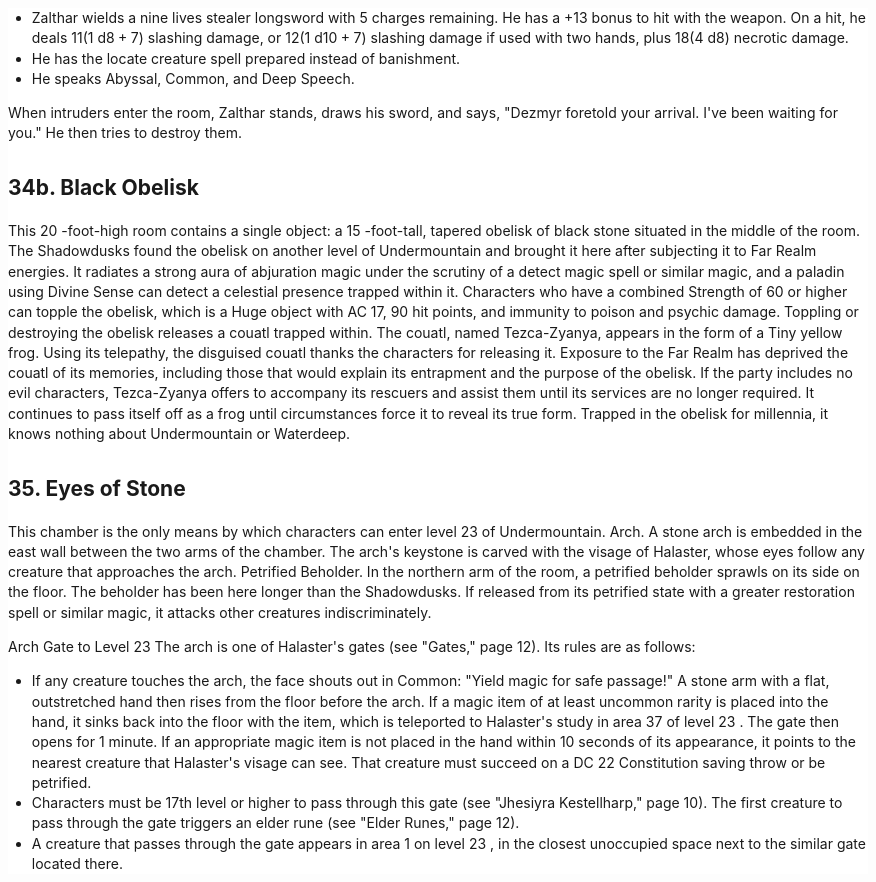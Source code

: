 - Zalthar wields a nine lives stealer longsword with 5 charges remaining. He has a +13 bonus to hit with the weapon. On a hit, he deals $11(1 \mathrm{~d} 8+7)$ slashing damage, or $12(1 \mathrm{~d} 10+7)$ slashing damage if used with two hands, plus $18(4 \mathrm{~d} 8)$ necrotic damage.
- He has the locate creature spell prepared instead of banishment.
- He speaks Abyssal, Common, and Deep Speech.

When intruders enter the room, Zalthar stands, draws his sword, and says, "Dezmyr foretold your arrival. I've been waiting for you." He then tries to destroy them.

## 34b. Black Obelisk

This 20 -foot-high room contains a single object: a 15 -foot-tall, tapered obelisk of black stone situated in the middle of the room.
The Shadowdusks found the obelisk on another level of Undermountain and brought it here after subjecting it to Far Realm energies. It radiates a strong aura of abjuration magic under the scrutiny of a detect magic spell or similar magic, and a paladin using Divine Sense can detect a celestial presence trapped within it.
Characters who have a combined Strength of 60 or higher can topple the obelisk, which is a Huge object with AC 17, 90 hit points, and immunity to poison and psychic damage. Toppling or destroying the obelisk releases a couatl trapped within. The couatl, named Tezca-Zyanya, appears in the form of a Tiny yellow frog. Using its telepathy, the disguised couatl thanks the characters for releasing it. Exposure to the Far Realm has deprived the couatl of its memories, including those that would explain its entrapment and the purpose of the obelisk.
If the party includes no evil characters, Tezca-Zyanya offers to accompany its rescuers and assist them until its services are no longer required. It continues to pass itself off as a frog until circumstances force it to reveal its true form. Trapped in the obelisk for millennia, it knows nothing about Undermountain or Waterdeep.

## 35. Eyes of Stone

This chamber is the only means by which characters can enter level 23 of Undermountain.
Arch. A stone arch is embedded in the east wall between the two arms of the chamber. The arch's keystone is carved with the visage of Halaster, whose eyes follow any creature that approaches the arch.
Petrified Beholder. In the northern arm of the room, a petrified beholder sprawls on its side on the floor.
The beholder has been here longer than the Shadowdusks. If released from its petrified state with a greater restoration spell or similar magic, it attacks other creatures indiscriminately.

Arch Gate to Level 23
The arch is one of Halaster's gates (see "Gates," page 12). Its rules are as follows:

- If any creature touches the arch, the face shouts out in Common: "Yield magic for safe passage!" A stone arm with a flat, outstretched hand then rises from the floor before the arch. If a magic item of at least uncommon rarity is placed into the hand, it sinks back into the floor with the item, which is teleported to Halaster's study in area 37 of level 23 . The gate then opens for 1 minute. If an appropriate magic item is not placed in the hand within 10 seconds of its appearance, it points to the nearest creature that Halaster's visage can see. That creature must succeed on a DC 22 Constitution saving throw or be petrified.
- Characters must be 17th level or higher to pass through this gate (see "Jhesiyra Kestellharp," page 10). The first creature to pass through the gate triggers an elder rune (see "Elder Runes," page 12).
- A creature that passes through the gate appears in area 1 on level 23 , in the closest unoccupied space next to the similar gate located there.
